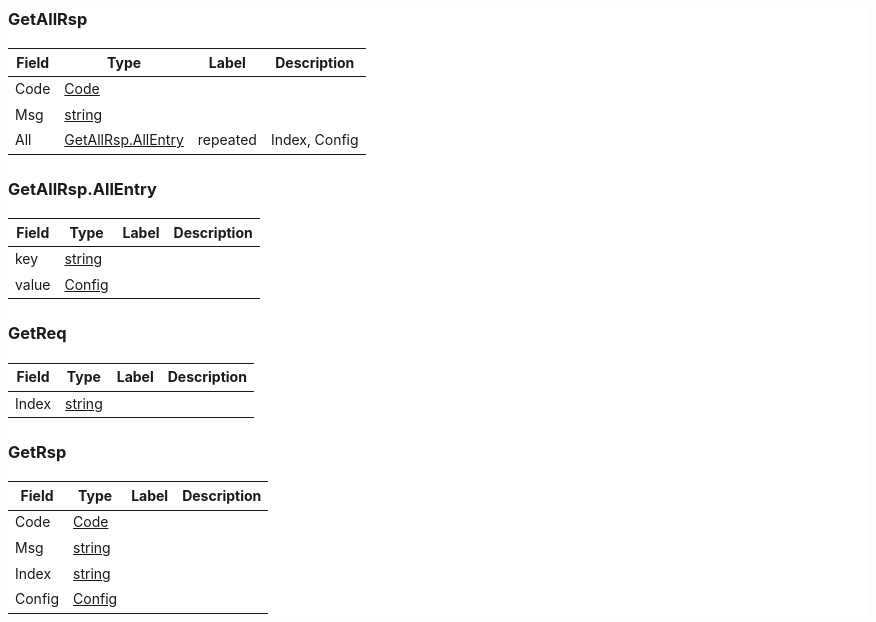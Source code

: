### GetAllRsp



| Field | Type | Label | Description |
| ----- | ---- | ----- | ----------- |
| Code | [Code](#interface.Code) |  |  |
| Msg | [string](#string) |  |  |
| All | [GetAllRsp.AllEntry](#interface.GetAllRsp.AllEntry) | repeated | Index, Config |






<a name="interface.GetAllRsp.AllEntry"></a>

### GetAllRsp.AllEntry



| Field | Type | Label | Description |
| ----- | ---- | ----- | ----------- |
| key | [string](#string) |  |  |
| value | [Config](#interface.Config) |  |  |






<a name="interface.GetReq"></a>

### GetReq



| Field | Type | Label | Description |
| ----- | ---- | ----- | ----------- |
| Index | [string](#string) |  |  |






<a name="interface.GetRsp"></a>

### GetRsp



| Field | Type | Label | Description |
| ----- | ---- | ----- | ----------- |
| Code | [Code](#interface.Code) |  |  |
| Msg | [string](#string) |  |  |
| Index | [string](#string) |  |  |
| Config | [Config](#interface.Config) |  |  |

